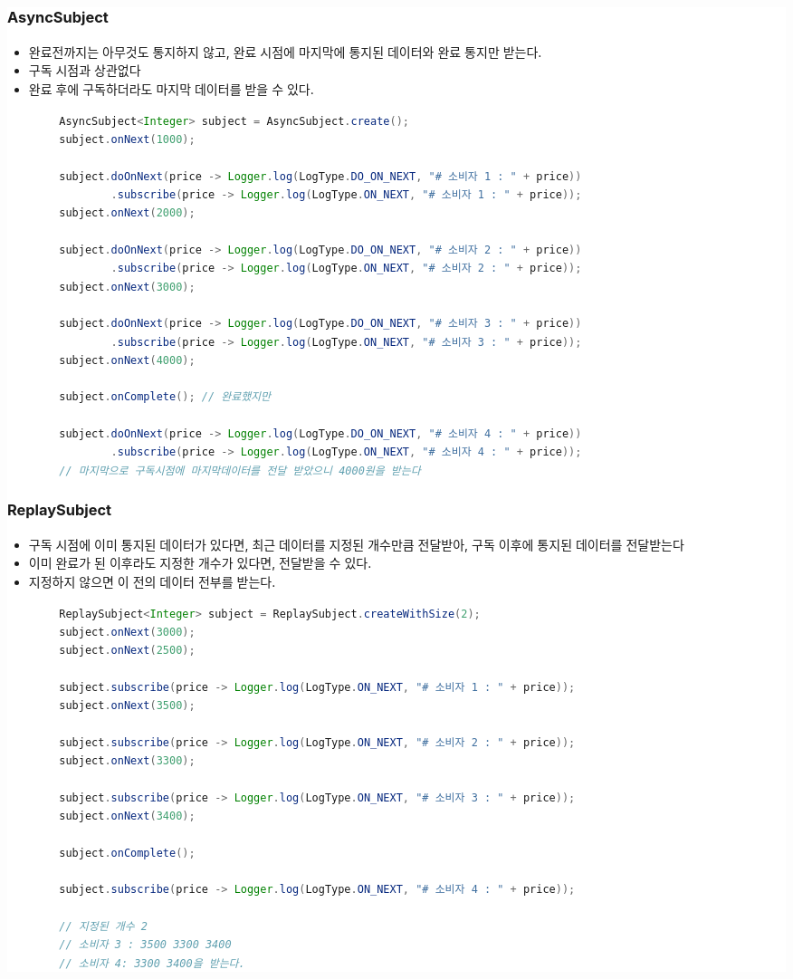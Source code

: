 ### AsyncSubject
- 완료전까지는 아무것도 통지하지 않고, 완료 시점에 마지막에 통지된 데이터와 완료 통지만 받는다.
- 구독 시점과 상관없다
- 완료 후에 구독하더라도 마지막 데이터를 받을 수 있다.

```java
        AsyncSubject<Integer> subject = AsyncSubject.create();
        subject.onNext(1000);

        subject.doOnNext(price -> Logger.log(LogType.DO_ON_NEXT, "# 소비자 1 : " + price))
                .subscribe(price -> Logger.log(LogType.ON_NEXT, "# 소비자 1 : " + price));
        subject.onNext(2000);

        subject.doOnNext(price -> Logger.log(LogType.DO_ON_NEXT, "# 소비자 2 : " + price))
                .subscribe(price -> Logger.log(LogType.ON_NEXT, "# 소비자 2 : " + price));
        subject.onNext(3000);

        subject.doOnNext(price -> Logger.log(LogType.DO_ON_NEXT, "# 소비자 3 : " + price))
                .subscribe(price -> Logger.log(LogType.ON_NEXT, "# 소비자 3 : " + price));
        subject.onNext(4000);

        subject.onComplete(); // 완료했지만

        subject.doOnNext(price -> Logger.log(LogType.DO_ON_NEXT, "# 소비자 4 : " + price))
                .subscribe(price -> Logger.log(LogType.ON_NEXT, "# 소비자 4 : " + price));
        // 마지막으로 구독시점에 마지막데이터를 전달 받았으니 4000원을 받는다
```

### ReplaySubject
- 구독 시점에 이미 통지된 데이터가 있다면, 최근 데이터를 지정된 개수만큼 전달받아, 구독 이후에 통지된 데이터를 전달받는다
- 이미 완료가 된 이후라도 지정한 개수가 있다면, 전달받을 수 있다.
- 지정하지 않으면 이 전의 데이터 전부를 받는다.

```java
        ReplaySubject<Integer> subject = ReplaySubject.createWithSize(2);
        subject.onNext(3000);
        subject.onNext(2500);

        subject.subscribe(price -> Logger.log(LogType.ON_NEXT, "# 소비자 1 : " + price));
        subject.onNext(3500);

        subject.subscribe(price -> Logger.log(LogType.ON_NEXT, "# 소비자 2 : " + price));
        subject.onNext(3300);

        subject.subscribe(price -> Logger.log(LogType.ON_NEXT, "# 소비자 3 : " + price));
        subject.onNext(3400);

        subject.onComplete();

        subject.subscribe(price -> Logger.log(LogType.ON_NEXT, "# 소비자 4 : " + price));

        // 지정된 개수 2
        // 소비자 3 : 3500 3300 3400
        // 소비자 4: 3300 3400을 받는다.
```
